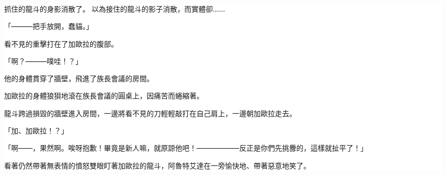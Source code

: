 抓住的龍斗的身影消散了。
以為接住的龍斗的影子消散，而實體卻......

「———把手放開，蠢貓。」

看不見的重擊打在了加歐拉的腹部。

「啊？———噗哇！？」

他的身體貫穿了牆壁，飛進了族長會議的房間。

加歐拉的身體狼狽地滾在族長會議的圓桌上，因痛苦而蜷縮著。

龍斗跨過損毀的牆壁進入房間，一邊將看不見的刀輕輕敲打在自己肩上，一邊朝加歐拉走去。

「加、加歐拉！？」

「啊——，果然啊。唉呀抱歉！畢竟是新人嘛，就原諒他吧！——————反正是你們先挑釁的，這樣就扯平了！」

看著仍然帶著無表情的憤怒雙眼盯著加歐拉的龍斗，阿魯特艾達在一旁愉快地、帶著惡意地笑了。
